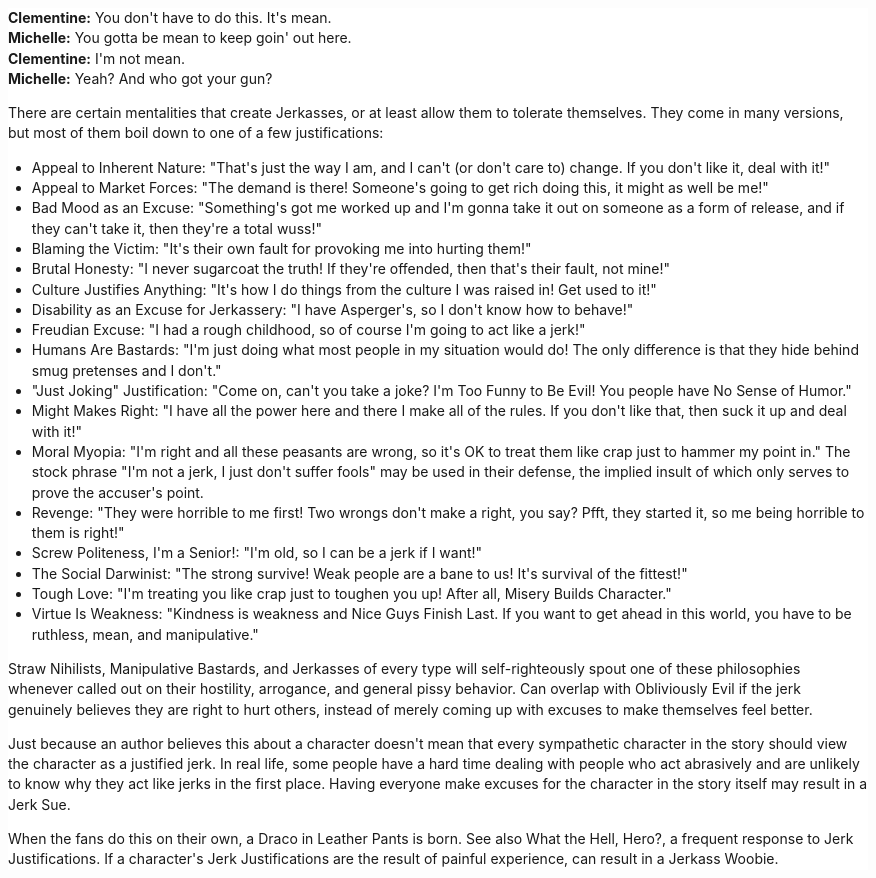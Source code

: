**Clementine:** You don't have to do this. It's mean.  
**Michelle:** You gotta be mean to keep goin' out here.  
**Clementine:** I'm not mean.  
**Michelle:** Yeah? And who got your gun?

There are certain mentalities that create Jerkasses, or at least allow them to tolerate themselves. They come in many versions, but most of them boil down to one of a few justifications:

-   Appeal to Inherent Nature: "That's just the way I am, and I can't (or don't care to) change. If you don't like it, deal with it!"
-   Appeal to Market Forces: "The demand is there! Someone's going to get rich doing this, it might as well be me!"
-   Bad Mood as an Excuse: "Something's got me worked up and I'm gonna take it out on someone as a form of release, and if they can't take it, then they're a total wuss!"
-   Blaming the Victim: "It's their own fault for provoking me into hurting them!"
-   Brutal Honesty: "I never sugarcoat the truth! If they're offended, then that's their fault, not mine!"
-   Culture Justifies Anything: "It's how I do things from the culture I was raised in! Get used to it!"
-   Disability as an Excuse for Jerkassery: "I have Asperger's, so I don't know how to behave!"
-   Freudian Excuse: "I had a rough childhood, so of course I'm going to act like a jerk!"
-   Humans Are Bastards: "I'm just doing what most people in my situation would do! The only difference is that they hide behind smug pretenses and I don't."
-   "Just Joking" Justification: "Come on, can't you take a joke? I'm Too Funny to Be Evil! You people have No Sense of Humor."
-   Might Makes Right: "I have all the power here and there I make all of the rules. If you don't like that, then suck it up and deal with it!"
-   Moral Myopia: "I'm right and all these peasants are wrong, so it's OK to treat them like crap just to hammer my point in." The stock phrase "I'm not a jerk, I just don't suffer fools" may be used in their defense, the implied insult of which only serves to prove the accuser's point.
-   Revenge: "They were horrible to me first! Two wrongs don't make a right, you say? Pfft, they started it, so me being horrible to them is right!"
-   Screw Politeness, I'm a Senior!: "I'm old, so I can be a jerk if I want!"
-   The Social Darwinist: "The strong survive! Weak people are a bane to us! It's survival of the fittest!"
-   Tough Love: "I'm treating you like crap just to toughen you up! After all, Misery Builds Character."
-   Virtue Is Weakness: "Kindness is weakness and Nice Guys Finish Last. If you want to get ahead in this world, you have to be ruthless, mean, and manipulative."

Straw Nihilists, Manipulative Bastards, and Jerkasses of every type will self-righteously spout one of these philosophies whenever called out on their hostility, arrogance, and general pissy behavior. Can overlap with Obliviously Evil if the jerk genuinely believes they are right to hurt others, instead of merely coming up with excuses to make themselves feel better.

Just because an author believes this about a character doesn't mean that every sympathetic character in the story should view the character as a justified jerk. In real life, some people have a hard time dealing with people who act abrasively and are unlikely to know why they act like jerks in the first place. Having everyone make excuses for the character in the story itself may result in a Jerk Sue.

When the fans do this on their own, a Draco in Leather Pants is born. See also What the Hell, Hero?, a frequent response to Jerk Justifications. If a character's Jerk Justifications are the result of painful experience, can result in a Jerkass Woobie.
